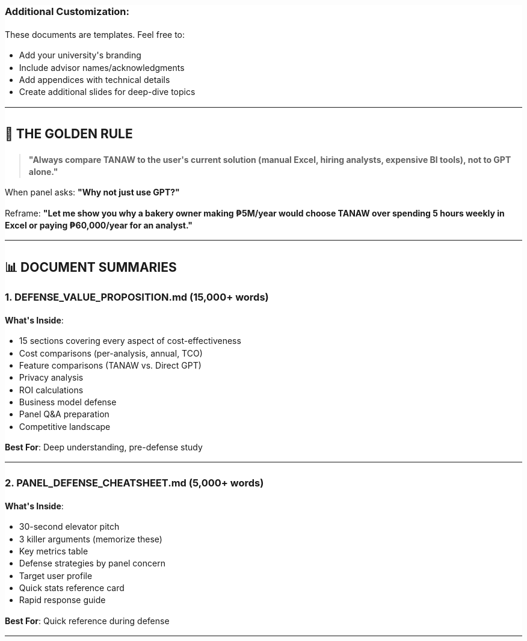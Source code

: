 ### **Additional Customization**:
These documents are templates. Feel free to:
- Add your university's branding
- Include advisor names/acknowledgments
- Add appendices with technical details
- Create additional slides for deep-dive topics

---

## 🎯 **THE GOLDEN RULE**

> **"Always compare TANAW to the user's current solution (manual Excel, hiring analysts, expensive BI tools), not to GPT alone."**

When panel asks: **"Why not just use GPT?"**

Reframe: **"Let me show you why a bakery owner making ₱5M/year would choose TANAW over spending 5 hours weekly in Excel or paying ₱60,000/year for an analyst."**

---

## 📊 **DOCUMENT SUMMARIES**

### **1. DEFENSE_VALUE_PROPOSITION.md** (15,000+ words)
**What's Inside**:
- 15 sections covering every aspect of cost-effectiveness
- Cost comparisons (per-analysis, annual, TCO)
- Feature comparisons (TANAW vs. Direct GPT)
- Privacy analysis
- ROI calculations
- Business model defense
- Panel Q&A preparation
- Competitive landscape

**Best For**: Deep understanding, pre-defense study

---

### **2. PANEL_DEFENSE_CHEATSHEET.md** (5,000+ words)
**What's Inside**:
- 30-second elevator pitch
- 3 killer arguments (memorize these)
- Key metrics table
- Defense strategies by panel concern
- Target user profile
- Quick stats reference card
- Rapid response guide

**Best For**: Quick reference during defense

---

